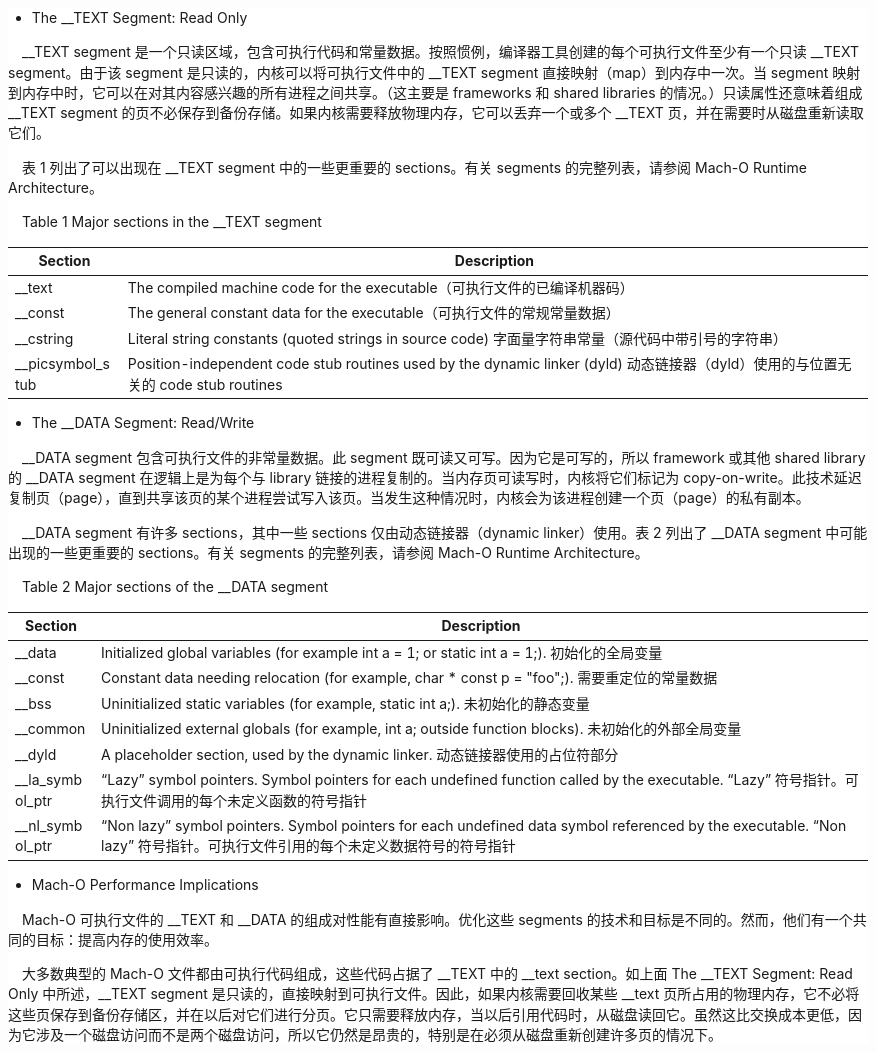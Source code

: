 + The \_\_TEXT Segment: Read Only

&emsp;\_\_TEXT segment 是一个只读区域，包含可执行代码和常量数据。按照惯例，编译器工具创建的每个可执行文件至少有一个只读 \_\_TEXT segment。由于该 segment 是只读的，内核可以将可执行文件中的 \_\_TEXT segment 直接映射（map）到内存中一次。当 segment 映射到内存中时，它可以在对其内容感兴趣的所有进程之间共享。（这主要是 frameworks 和 shared libraries 的情况。）只读属性还意味着组成 \_\_TEXT segment 的页不必保存到备份存储。如果内核需要释放物理内存，它可以丢弃一个或多个 \_\_TEXT 页，并在需要时从磁盘重新读取它们。

&emsp;表 1 列出了可以出现在 \_\_TEXT segment 中的一些更重要的 sections。有关 segments 的完整列表，请参阅 Mach-O Runtime Architecture。

&emsp;Table 1  Major sections in the __TEXT segment

| Section | Description |
| --- | --- |
| \_\_text | The compiled machine code for the executable（可执行文件的已编译机器码） |
| \_\_const | The general constant data for the executable（可执行文件的常规常量数据） |
| \_\_cstring | Literal string constants (quoted strings in source code) 字面量字符串常量（源代码中带引号的字符串） |
| \_\_picsymbol_stub | Position-independent code stub routines used by the dynamic linker (dyld) 动态链接器（dyld）使用的与位置无关的 code stub routines |

+ The __DATA Segment: Read/Write

&emsp;\_\_DATA segment 包含可执行文件的非常量数据。此 segment 既可读又可写。因为它是可写的，所以 framework 或其他 shared library 的 \_\_DATA segment 在逻辑上是为每个与 library 链接的进程复制的。当内存页可读写时，内核将它们标记为 copy-on-write。此技术延迟复制页（page），直到共享该页的某个进程尝试写入该页。当发生这种情况时，内核会为该进程创建一个页（page）的私有副本。

&emsp;\_\_DATA segment 有许多 sections，其中一些 sections 仅由动态链接器（dynamic linker）使用。表 2 列出了 \_\_DATA segment 中可能出现的一些更重要的 sections。有关 segments 的完整列表，请参阅 Mach-O Runtime Architecture。

&emsp;Table 2  Major sections of the __DATA segment

| Section | Description |
| --- | --- |
| \_\_data | Initialized global variables (for example int a = 1; or static int a = 1;). 初始化的全局变量 |
| \_\_const | Constant data needing relocation (for example, char * const p = "foo";). 需要重定位的常量数据 |
| \_\_bss | Uninitialized static variables (for example, static int a;). 未初始化的静态变量 |
| \_\_common | Uninitialized external globals (for example, int a; outside function blocks). 未初始化的外部全局变量 |
| \_\_dyld | A placeholder section, used by the dynamic linker. 动态链接器使用的占位符部分 |
| \_\_la_symbol_ptr | “Lazy” symbol pointers. Symbol pointers for each undefined function called by the executable. “Lazy” 符号指针。可执行文件调用的每个未定义函数的符号指针 |
| \_\_nl_symbol_ptr | “Non lazy” symbol pointers. Symbol pointers for each undefined data symbol referenced by the executable. “Non lazy” 符号指针。可执行文件引用的每个未定义数据符号的符号指针 |

+ Mach-O Performance Implications

&emsp;Mach-O 可执行文件的 \_\_TEXT 和 \_\_DATA 的组成对性能有直接影响。优化这些 segments 的技术和目标是不同的。然而，他们有一个共同的目标：提高内存的使用效率。

&emsp;大多数典型的 Mach-O 文件都由可执行代码组成，这些代码占据了 \_\_TEXT 中的 \_\_text section。如上面 The \_\_TEXT Segment: Read Only 中所述，\_\_TEXT segment 是只读的，直接映射到可执行文件。因此，如果内核需要回收某些 \_\_text 页所占用的物理内存，它不必将这些页保存到备份存储区，并在以后对它们进行分页。它只需要释放内存，当以后引用代码时，从磁盘读回它。虽然这比交换成本更低，因为它涉及一个磁盘访问而不是两个磁盘访问，所以它仍然是昂贵的，特别是在必须从磁盘重新创建许多页的情况下。
